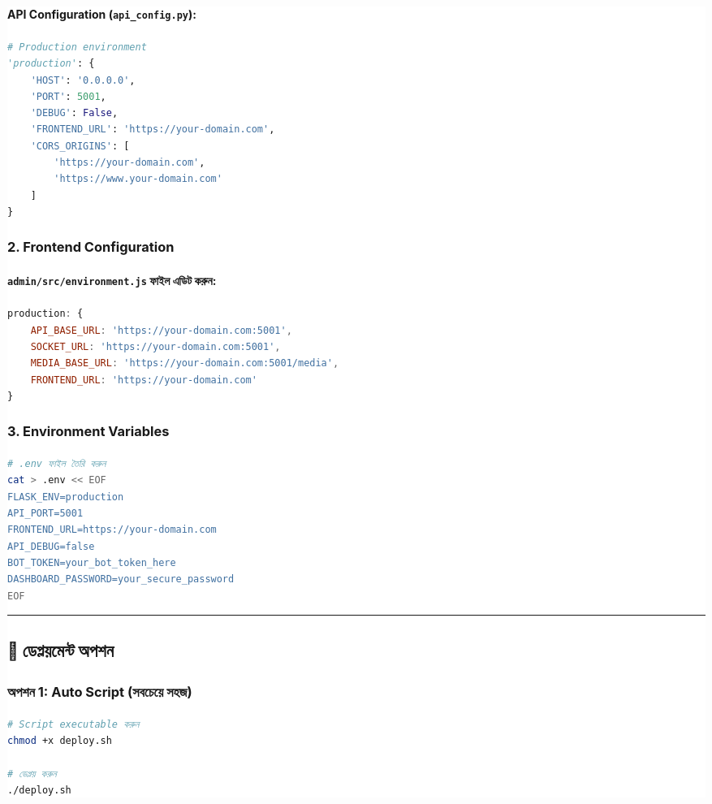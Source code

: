 ```python
```

#### API Configuration (`api_config.py`):
```python
# Production environment
'production': {
    'HOST': '0.0.0.0',
    'PORT': 5001,
    'DEBUG': False,
    'FRONTEND_URL': 'https://your-domain.com',
    'CORS_ORIGINS': [
        'https://your-domain.com',
        'https://www.your-domain.com'
    ]
}
```

### 2. Frontend Configuration

#### `admin/src/environment.js` ফাইল এডিট করুন:
```javascript
production: {
    API_BASE_URL: 'https://your-domain.com:5001',
    SOCKET_URL: 'https://your-domain.com:5001',
    MEDIA_BASE_URL: 'https://your-domain.com:5001/media',
    FRONTEND_URL: 'https://your-domain.com'
}
```

### 3. Environment Variables
```bash
# .env ফাইল তৈরি করুন
cat > .env << EOF
FLASK_ENV=production
API_PORT=5001
FRONTEND_URL=https://your-domain.com
API_DEBUG=false
BOT_TOKEN=your_bot_token_here
DASHBOARD_PASSWORD=your_secure_password
EOF
```

---

## 🚀 ডেপ্লয়মেন্ট অপশন

### অপশন 1: Auto Script (সবচেয়ে সহজ)

```bash
# Script executable করুন
chmod +x deploy.sh

# ডেপ্লয় করুন
./deploy.sh
```
